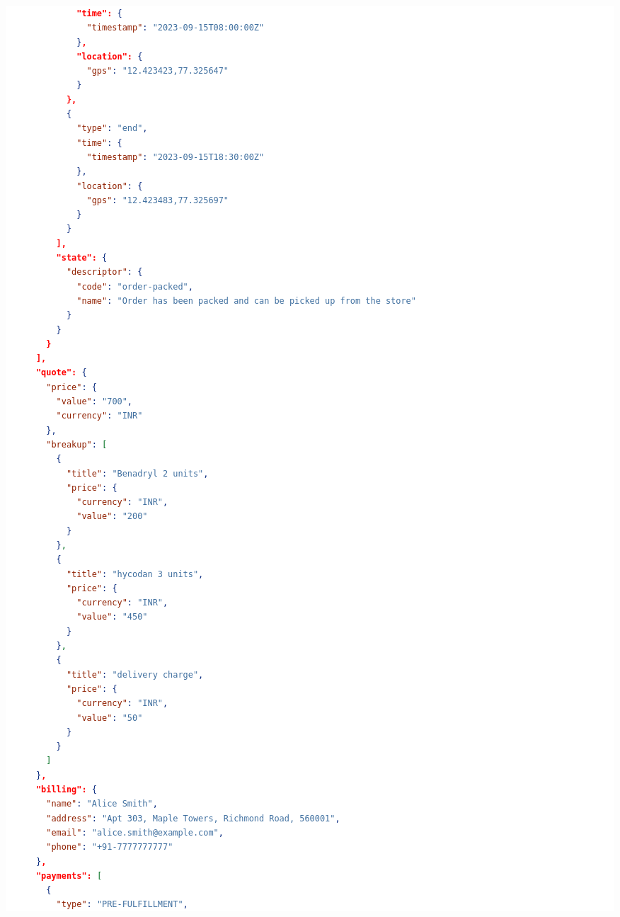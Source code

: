 ```json
              "time": {
                "timestamp": "2023-09-15T08:00:00Z"
              },
              "location": {
                "gps": "12.423423,77.325647"
              }
            },
            {
              "type": "end",
              "time": {
                "timestamp": "2023-09-15T18:30:00Z"
              },
              "location": {
                "gps": "12.423483,77.325697"
              }
            }
          ],
          "state": {
            "descriptor": {
              "code": "order-packed",
              "name": "Order has been packed and can be picked up from the store"
            }
          }
        }
      ],
      "quote": {
        "price": {
          "value": "700",
          "currency": "INR"
        },
        "breakup": [
          {
            "title": "Benadryl 2 units",
            "price": {
              "currency": "INR",
              "value": "200"
            }
          },
          {
            "title": "hycodan 3 units",
            "price": {
              "currency": "INR",
              "value": "450"
            }
          },
          {
            "title": "delivery charge",
            "price": {
              "currency": "INR",
              "value": "50"
            }
          }
        ]
      },
      "billing": {
        "name": "Alice Smith",
        "address": "Apt 303, Maple Towers, Richmond Road, 560001",
        "email": "alice.smith@example.com",
        "phone": "+91-7777777777"
      },
      "payments": [
        {
          "type": "PRE-FULFILLMENT",
```